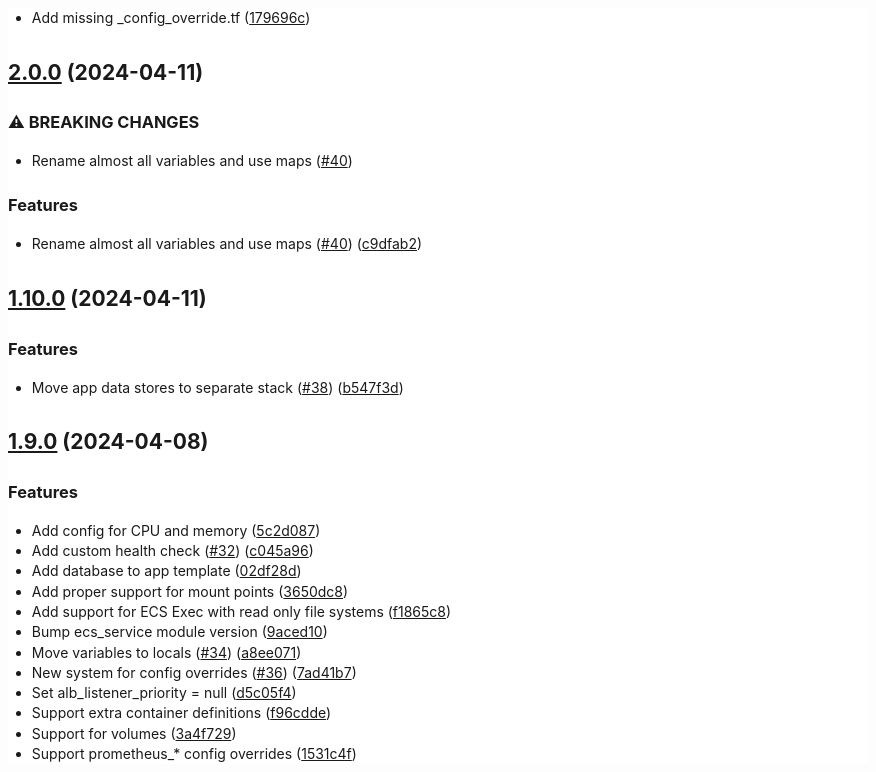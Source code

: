 * Add missing _config_override.tf ([179696c](https://github.com/oslokommune/golden-path-boilerplate/commit/179696c366c604ddda98b7020704d396f80e9830))

## [2.0.0](https://github.com/oslokommune/golden-path-boilerplate/compare/app-v1.10.0...app-v2.0.0) (2024-04-11)


### ⚠ BREAKING CHANGES

* Rename almost all variables and use maps ([#40](https://github.com/oslokommune/golden-path-boilerplate/issues/40))

### Features

* Rename almost all variables and use maps ([#40](https://github.com/oslokommune/golden-path-boilerplate/issues/40)) ([c9dfab2](https://github.com/oslokommune/golden-path-boilerplate/commit/c9dfab2dd45728e5e758ab79d127ef7d1c245b78))

## [1.10.0](https://github.com/oslokommune/golden-path-boilerplate/compare/app-v1.9.0...app-v1.10.0) (2024-04-11)


### Features

* Move app data stores to separate stack ([#38](https://github.com/oslokommune/golden-path-boilerplate/issues/38)) ([b547f3d](https://github.com/oslokommune/golden-path-boilerplate/commit/b547f3d4549815bbcdb31b83b9c8e124f8956186))

## [1.9.0](https://github.com/oslokommune/golden-path-boilerplate/compare/app-v1.8.0...app-v1.9.0) (2024-04-08)


### Features

* Add config for CPU and memory ([5c2d087](https://github.com/oslokommune/golden-path-boilerplate/commit/5c2d08795c4e6fff4c36e25503571e0395bd20ba))
* Add custom health check ([#32](https://github.com/oslokommune/golden-path-boilerplate/issues/32)) ([c045a96](https://github.com/oslokommune/golden-path-boilerplate/commit/c045a968237275425293fed317c4fcfb6a07659f))
* Add database to app template ([02df28d](https://github.com/oslokommune/golden-path-boilerplate/commit/02df28dcf19fbe450b2f83c13cc59f37733c1c60))
* Add proper support for mount points ([3650dc8](https://github.com/oslokommune/golden-path-boilerplate/commit/3650dc8c4ecd9b0a1f892d1d3c92a5b94a049a07))
* Add support for ECS Exec with read only file systems ([f1865c8](https://github.com/oslokommune/golden-path-boilerplate/commit/f1865c8ec90c679f6b2b8b48c661305be6c9a705))
* Bump ecs_service module version ([9aced10](https://github.com/oslokommune/golden-path-boilerplate/commit/9aced100a0c03792534d24d0d7326038f19b0c1c))
* Move variables to locals ([#34](https://github.com/oslokommune/golden-path-boilerplate/issues/34)) ([a8ee071](https://github.com/oslokommune/golden-path-boilerplate/commit/a8ee071bc3611b654eb30e58554a66995585a453))
* New system for config overrides ([#36](https://github.com/oslokommune/golden-path-boilerplate/issues/36)) ([7ad41b7](https://github.com/oslokommune/golden-path-boilerplate/commit/7ad41b76f4791406be5e62f9383b1c5d75212182))
* Set alb_listener_priority = null ([d5c05f4](https://github.com/oslokommune/golden-path-boilerplate/commit/d5c05f469637be4040dc5692fe57af77852efe19))
* Support extra container definitions ([f96cdde](https://github.com/oslokommune/golden-path-boilerplate/commit/f96cddee7713ad27800c4633c4fddec4c41669a8))
* Support for volumes ([3a4f729](https://github.com/oslokommune/golden-path-boilerplate/commit/3a4f729c4815b335b40ae52851df19314d8d19c9))
* Support prometheus_* config overrides ([1531c4f](https://github.com/oslokommune/golden-path-boilerplate/commit/1531c4f5f1ec42ceb3cc0ce12741f2179122b894))
